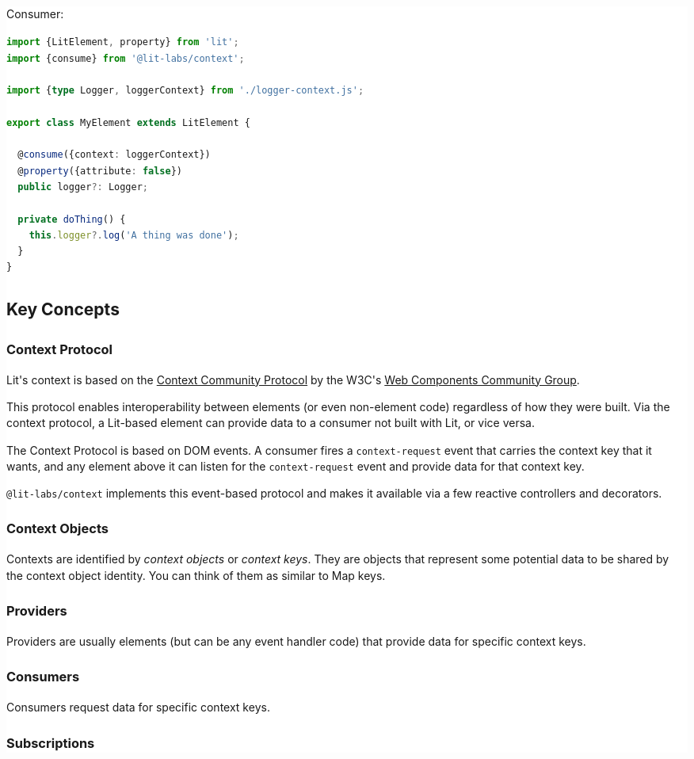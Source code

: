 Consumer:
```ts
import {LitElement, property} from 'lit';
import {consume} from '@lit-labs/context';

import {type Logger, loggerContext} from './logger-context.js';

export class MyElement extends LitElement {

  @consume({context: loggerContext})
  @property({attribute: false})
  public logger?: Logger;

  private doThing() {
    this.logger?.log('A thing was done');
  }
}
```

## Key Concepts

### Context Protocol
Lit's context is based on the [Context Community Protocol](https://github.com/webcomponents-cg/community-protocols/blob/main/proposals/context.md) by the W3C's [Web Components Community Group](https://www.w3.org/community/webcomponents/).

This protocol enables interoperability between elements (or even non-element code) regardless of how they were built. Via the context protocol, a Lit-based element can provide data to a consumer not built with Lit, or vice versa.

The Context Protocol is based on DOM events. A consumer fires a `context-request` event that carries the context key that it wants, and any element above it can listen for the `context-request` event and provide data for that context key.

`@lit-labs/context` implements this event-based protocol and makes it available via a few reactive controllers and decorators.

### Context Objects

Contexts are identified by _context objects_ or _context keys_. They are objects that represent some potential data to be shared by the context object identity. You can think of them as similar to Map keys.

### Providers

Providers are usually elements (but can be any event handler code) that provide data for specific context keys.

### Consumers

Consumers request data for specific context keys.

### Subscriptions
